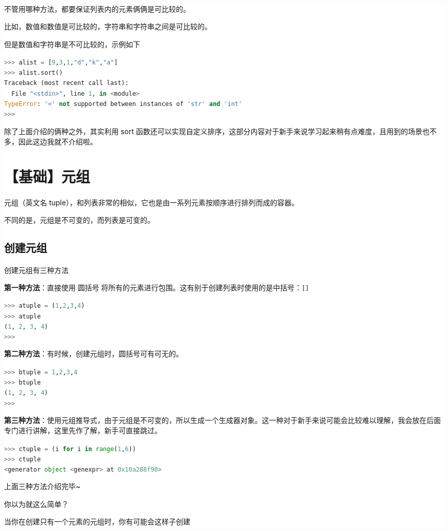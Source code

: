 不管用哪种方法，都要保证列表内的元素俩俩是可比较的。

比如，数值和数值是可比较的，字符串和字符串之间是可比较的。

但是数值和字符串是不可比较的，示例如下

```python
>>> alist = [9,3,1,"d","k","a"]
>>> alist.sort()
Traceback (most recent call last):
  File "<stdin>", line 1, in <module>
TypeError: '<' not supported between instances of 'str' and 'int'
>>>
```

除了上面介绍的俩种之外，其实利用 sort 函数还可以实现自定义排序，这部分内容对于新手来说学习起来稍有点难度，且用到的场景也不多，因此这边我就不介绍啦。

#  【基础】元组

元组（英文名 tuple），和列表非常的相似，它也是由一系列元素按顺序进行排列而成的容器。

不同的是，元组是不可变的，而列表是可变的。

##  创建元组

创建元组有三种方法

**第一种方法**：直接使用 圆括号 将所有的元素进行包围。这有别于创建列表时使用的是中括号：`[]`

```python
>>> atuple = (1,2,3,4)
>>> atuple
(1, 2, 3, 4)
>>>
```

**第二种方法**：有时候，创建元组时，圆括号可有可无的。

```python
>>> btuple = 1,2,3,4
>>> btuple
(1, 2, 3, 4)
>>>
```

**第三种方法**：使用元组推导式，由于元组是不可变的，所以生成一个生成器对象。这一种对于新手来说可能会比较难以理解，我会放在后面专门进行讲解，这里先作了解，新手可直接跳过。

```python
>>> ctuple = (i for i in range(1,6))
>>> ctuple
<generator object <genexpr> at 0x10a288f90>
```

上面三种方法介绍完毕~

你以为就这么简单？

当你在创建只有一个元素的元组时，你有可能会这样子创建
